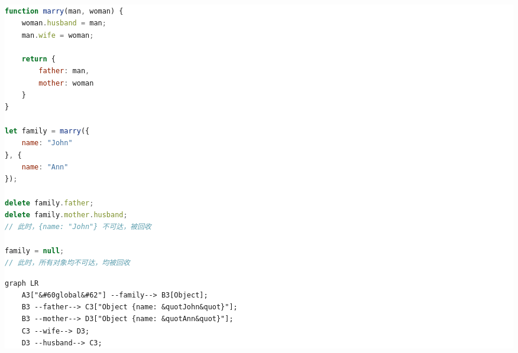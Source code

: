 <p style="display:none">
```mermaid
flowchart TB
subgraph T1["两个引用，可达，不回收"]
    A1["&#60global&#62"] --user--> B1["Object {name: &quotJohn&quot}"];
    A1 --admin--> B1;
end
```
```mermaid
flowchart TB
subgraph T2["一个引用，可达，不回收"]
    A2["&#60global&#62"] --admin--> B2["Object {name: &quotJohn&quot}"];
end
```
```mermaid
flowchart TB
subgraph T3["无引用，不可达，回收"]
    A3["&#60global&#62"];
    B3["Object {name: &quotJohn&quot}"];
end
```
</p>

```js
function marry(man, woman) {
    woman.husband = man;
    man.wife = woman;

    return {
        father: man,
        mother: woman
    }
}

let family = marry({
    name: "John"
}, {
    name: "Ann"
});

delete family.father;
delete family.mother.husband;
// 此时，{name: "John"} 不可达，被回收

family = null;
// 此时，所有对象均不可达，均被回收
```

```mermaid
graph LR
    A3["&#60global&#62"] --family--> B3[Object];
    B3 --father--> C3["Object {name: &quotJohn&quot}"];
    B3 --mother--> D3["Object {name: &quotAnn&quot}"];
    C3 --wife--> D3;
    D3 --husband--> C3;
```
